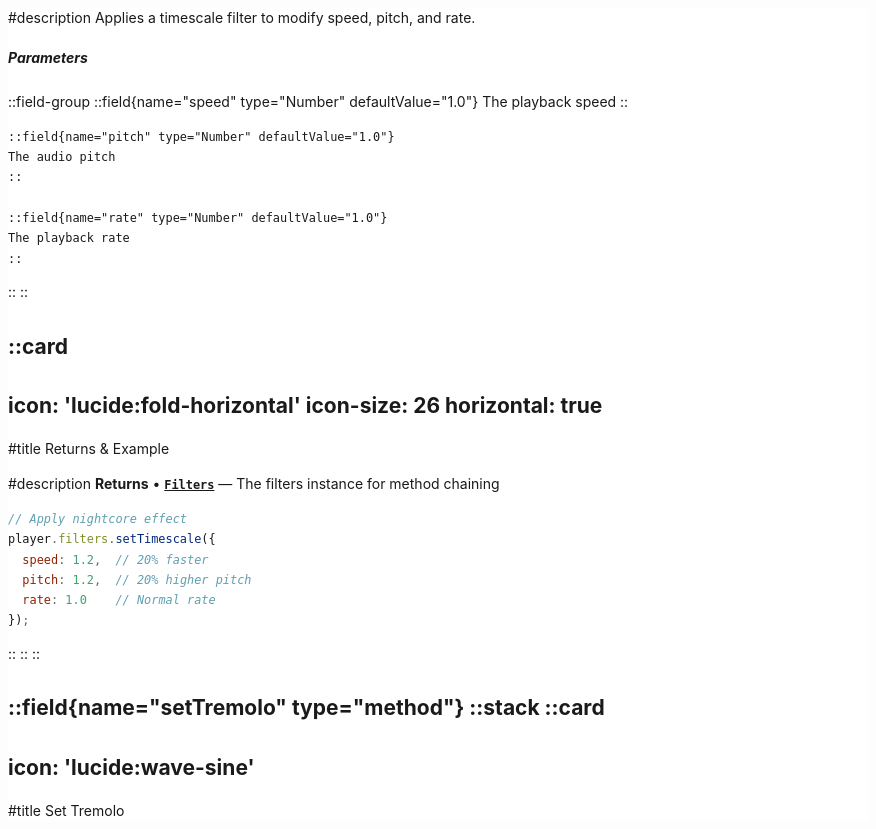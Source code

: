   #description
  Applies a timescale filter to modify speed, pitch, and rate.
  <br>
  <h5>Parameters</h5>

  ::field-group
    ::field{name="speed" type="Number" defaultValue="1.0"}
    The playback speed
    ::

    ::field{name="pitch" type="Number" defaultValue="1.0"}
    The audio pitch
    ::

    ::field{name="rate" type="Number" defaultValue="1.0"}
    The playback rate
    ::
  ::
  ::

  ::card
  ---
  icon: 'lucide:fold-horizontal'
  icon-size: 26
  horizontal: true
  ---
  #title
  Returns & Example

  #description
  **Returns**
  • **[`Filters`](./Filters.md)** — The filters instance for method chaining

  ```js
  // Apply nightcore effect
  player.filters.setTimescale({
    speed: 1.2,  // 20% faster
    pitch: 1.2,  // 20% higher pitch
    rate: 1.0    // Normal rate
  });
  ```
  ::
::
::

::field{name="setTremolo" type="method"}
::stack
  ::card
  ---
  icon: 'lucide:wave-sine'
  ---
  #title
  Set Tremolo
